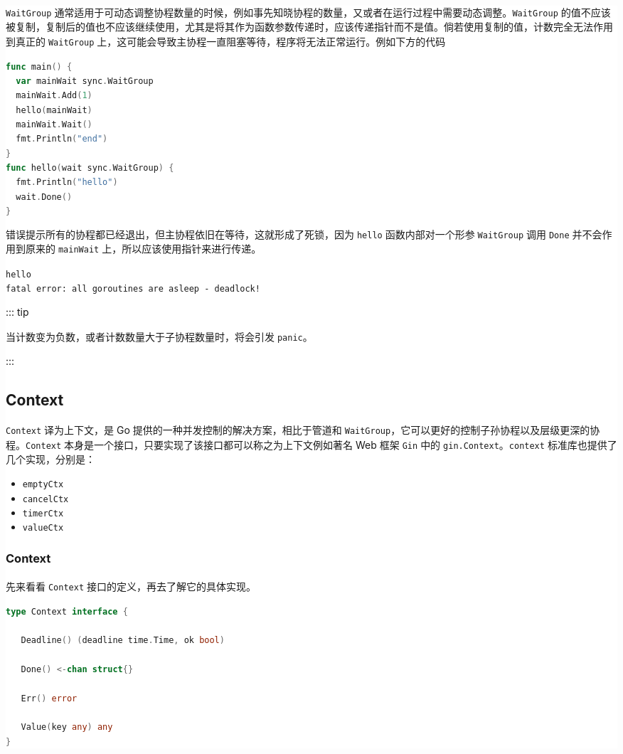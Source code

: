 `WaitGroup` 通常适用于可动态调整协程数量的时候，例如事先知晓协程的数量，又或者在运行过程中需要动态调整。`WaitGroup` 的值不应该被复制，复制后的值也不应该继续使用，尤其是将其作为函数参数传递时，应该传递指针而不是值。倘若使用复制的值，计数完全无法作用到真正的 `WaitGroup` 上，这可能会导致主协程一直阻塞等待，程序将无法正常运行。例如下方的代码

```go
func main() {
  var mainWait sync.WaitGroup
  mainWait.Add(1)
  hello(mainWait)
  mainWait.Wait()
  fmt.Println("end")
}
func hello(wait sync.WaitGroup) {
  fmt.Println("hello")
  wait.Done()
}
```

错误提示所有的协程都已经退出，但主协程依旧在等待，这就形成了死锁，因为 `hello` 函数内部对一个形参 `WaitGroup` 调用 `Done` 并不会作用到原来的 `mainWait` 上，所以应该使用指针来进行传递。

```
hello
fatal error: all goroutines are asleep - deadlock!
```

::: tip

当计数变为负数，或者计数数量大于子协程数量时，将会引发 `panic`。

:::

## Context

`Context` 译为上下文，是 Go 提供的一种并发控制的解决方案，相比于管道和 `WaitGroup`，它可以更好的控制子孙协程以及层级更深的协程。`Context` 本身是一个接口，只要实现了该接口都可以称之为上下文例如著名 Web 框架 `Gin` 中的 `gin.Context`。`context` 标准库也提供了几个实现，分别是：

- `emptyCtx`
- `cancelCtx`
- `timerCtx`
- `valueCtx`

### Context

先来看看 `Context` 接口的定义，再去了解它的具体实现。

```go
type Context interface {

   Deadline() (deadline time.Time, ok bool)

   Done() <-chan struct{}

   Err() error

   Value(key any) any
}
```
